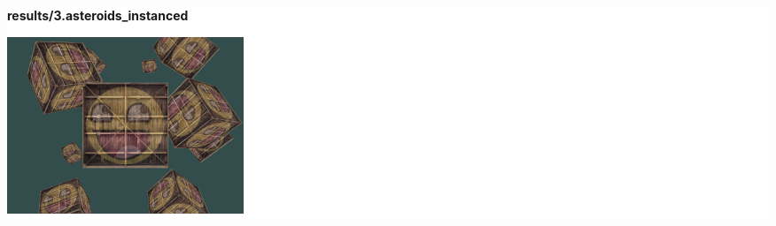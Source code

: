 <b>results/3.asteroids_instanced</b>
<br>
    

<img src='https://github.com/Romop5/holoinjector-tests/raw/master/results/3.camera_mouse_zoom_normal.png'     alt='Original'  height='200px'/>